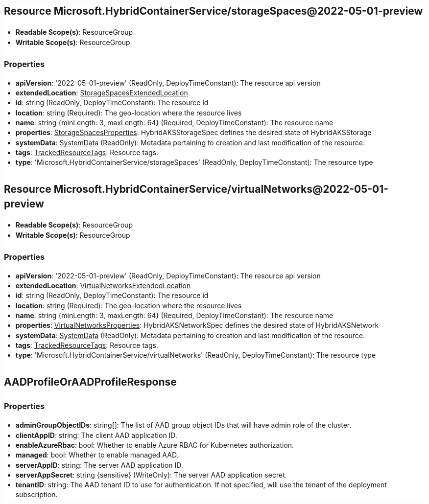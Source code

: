## Resource Microsoft.HybridContainerService/storageSpaces@2022-05-01-preview
* **Readable Scope(s)**: ResourceGroup
* **Writable Scope(s)**: ResourceGroup
### Properties
* **apiVersion**: '2022-05-01-preview' (ReadOnly, DeployTimeConstant): The resource api version
* **extendedLocation**: [StorageSpacesExtendedLocation](#storagespacesextendedlocation)
* **id**: string (ReadOnly, DeployTimeConstant): The resource id
* **location**: string (Required): The geo-location where the resource lives
* **name**: string {minLength: 3, maxLength: 64} (Required, DeployTimeConstant): The resource name
* **properties**: [StorageSpacesProperties](#storagespacesproperties): HybridAKSStorageSpec defines the desired state of HybridAKSStorage
* **systemData**: [SystemData](#systemdata) (ReadOnly): Metadata pertaining to creation and last modification of the resource.
* **tags**: [TrackedResourceTags](#trackedresourcetags): Resource tags.
* **type**: 'Microsoft.HybridContainerService/storageSpaces' (ReadOnly, DeployTimeConstant): The resource type

## Resource Microsoft.HybridContainerService/virtualNetworks@2022-05-01-preview
* **Readable Scope(s)**: ResourceGroup
* **Writable Scope(s)**: ResourceGroup
### Properties
* **apiVersion**: '2022-05-01-preview' (ReadOnly, DeployTimeConstant): The resource api version
* **extendedLocation**: [VirtualNetworksExtendedLocation](#virtualnetworksextendedlocation)
* **id**: string (ReadOnly, DeployTimeConstant): The resource id
* **location**: string (Required): The geo-location where the resource lives
* **name**: string {minLength: 3, maxLength: 64} (Required, DeployTimeConstant): The resource name
* **properties**: [VirtualNetworksProperties](#virtualnetworksproperties): HybridAKSNetworkSpec defines the desired state of HybridAKSNetwork
* **systemData**: [SystemData](#systemdata) (ReadOnly): Metadata pertaining to creation and last modification of the resource.
* **tags**: [TrackedResourceTags](#trackedresourcetags): Resource tags.
* **type**: 'Microsoft.HybridContainerService/virtualNetworks' (ReadOnly, DeployTimeConstant): The resource type

## AADProfileOrAADProfileResponse
### Properties
* **adminGroupObjectIDs**: string[]: The list of AAD group object IDs that will have admin role of the cluster.
* **clientAppID**: string: The client AAD application ID.
* **enableAzureRbac**: bool: Whether to enable Azure RBAC for Kubernetes authorization.
* **managed**: bool: Whether to enable managed AAD.
* **serverAppID**: string: The server AAD application ID.
* **serverAppSecret**: string {sensitive} (WriteOnly): The server AAD application secret.
* **tenantID**: string: The AAD tenant ID to use for authentication. If not specified, will use the tenant of the deployment subscription.
